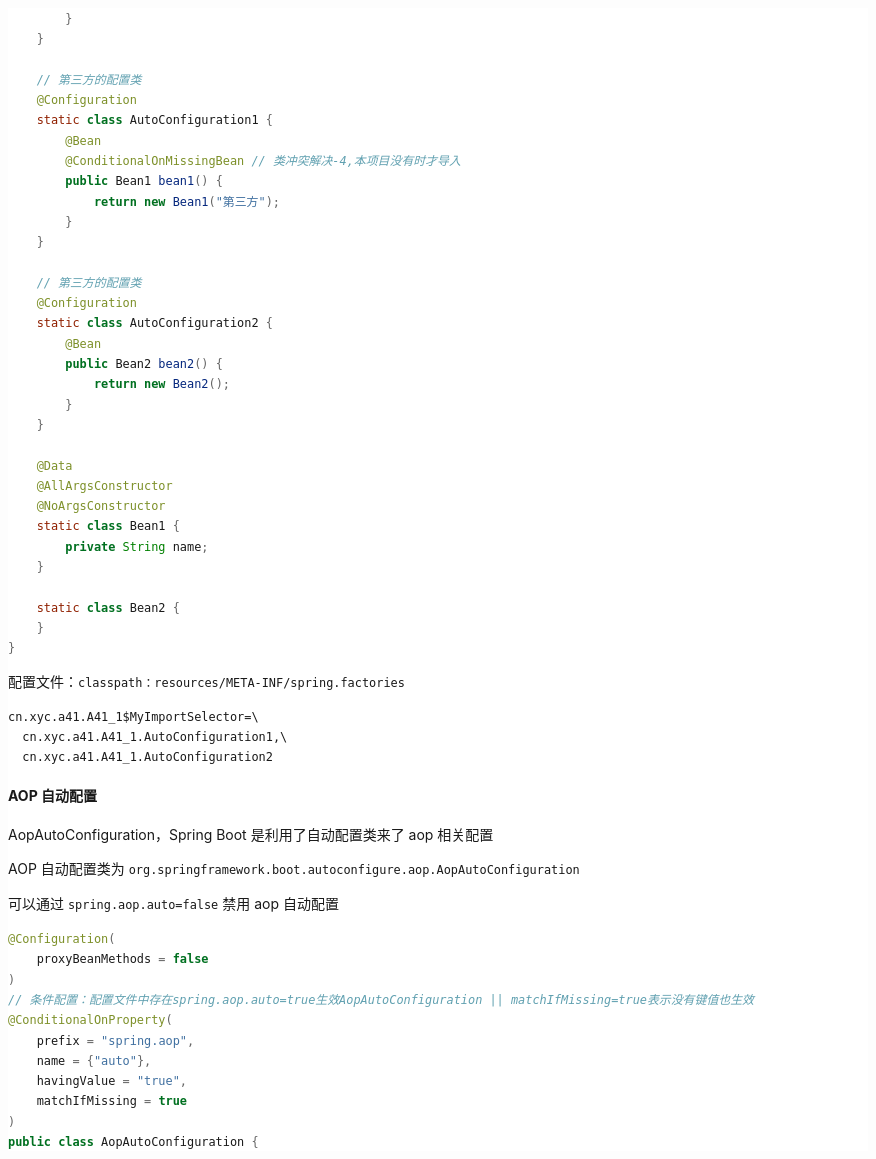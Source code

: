 ```java
        }
    }

    // 第三方的配置类
    @Configuration
    static class AutoConfiguration1 {
        @Bean
        @ConditionalOnMissingBean // 类冲突解决-4,本项目没有时才导入
        public Bean1 bean1() {
            return new Bean1("第三方");
        }
    }

    // 第三方的配置类
    @Configuration
    static class AutoConfiguration2 {
        @Bean
        public Bean2 bean2() {
            return new Bean2();
        }
    }

    @Data
    @AllArgsConstructor
    @NoArgsConstructor
    static class Bean1 {
        private String name;
    }

    static class Bean2 {
    }
}

```

配置文件：`classpath：resources/META-INF/spring.factories`

```properties
cn.xyc.a41.A41_1$MyImportSelector=\
  cn.xyc.a41.A41_1.AutoConfiguration1,\
  cn.xyc.a41.A41_1.AutoConfiguration2
```

#### AOP 自动配置

AopAutoConfiguration，Spring Boot 是利用了自动配置类来了 aop 相关配置

AOP 自动配置类为 `org.springframework.boot.autoconfigure.aop.AopAutoConfiguration`

可以通过 `spring.aop.auto=false` 禁用 aop 自动配置

```java
@Configuration(
    proxyBeanMethods = false
)
// 条件配置：配置文件中存在spring.aop.auto=true生效AopAutoConfiguration || matchIfMissing=true表示没有键值也生效
@ConditionalOnProperty(
    prefix = "spring.aop",
    name = {"auto"},
    havingValue = "true",
    matchIfMissing = true
)
public class AopAutoConfiguration {
```
